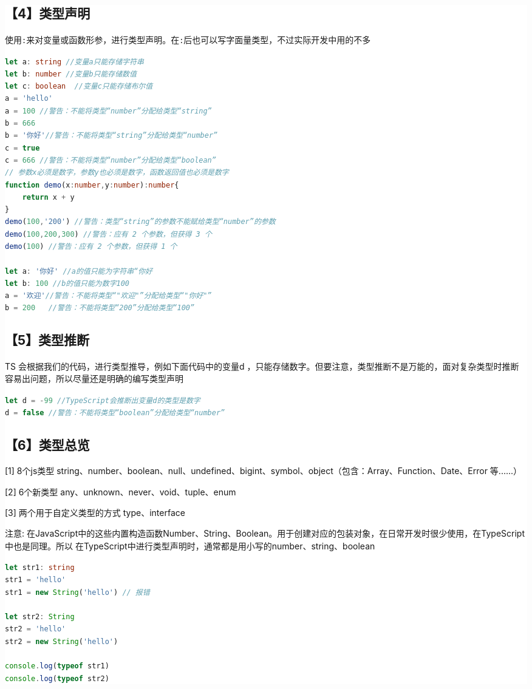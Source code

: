 ## 【4】类型声明

使⽤`:`来对变量或函数形参，进⾏类型声明。在`:`后也可以写字⾯量类型，不过实际开发中⽤的不多

```ts
let a: string //变量a只能存储字符串
let b: number //变量b只能存储数值
let c: boolean  //变量c只能存储布尔值
a = 'hello'
a = 100 //警告：不能将类型“number”分配给类型“string”
b = 666
b = '你好'//警告：不能将类型“string”分配给类型“number”
c = true
c = 666 //警告：不能将类型“number”分配给类型“boolean”
// 参数x必须是数字，参数y也必须是数字，函数返回值也必须是数字
function demo(x:number,y:number):number{
    return x + y
}
demo(100,'200') //警告：类型“string”的参数不能赋给类型“number”的参数
demo(100,200,300) //警告：应有 2 个参数，但获得 3 个
demo(100) //警告：应有 2 个参数，但获得 1 个

let a: '你好' //a的值只能为字符串“你好
let b: 100 //b的值只能为数字100
a = '欢迎'//警告：不能将类型“"欢迎"”分配给类型“"你好"”
b = 200   //警告：不能将类型“200”分配给类型“100”
```

## 【5】类型推断

TS  会根据我们的代码，进⾏类型推导，例如下⾯代码中的变量d ，只能存储数字。但要注意，类型推断不是万能的，⾯对复杂类型时推断容易出问题，所以尽量还是明确的编写类型声明

```ts
let d = -99 //TypeScript会推断出变量d的类型是数字
d = false //警告：不能将类型“boolean”分配给类型“number”
```

## 【6】类型总览

[1] 8个js类型
string、number、boolean、null、undefined、bigint、symbol、object（包含：Array、Function、Date、Error 等......）

[2] 6个新类型
any、unknown、never、void、tuple、enum

[3] 两个⽤于⾃定义类型的⽅式
type、interface

注意: 在JavaScript中的这些内置构造函数Number、String、Boolean。用于创建对应的包装对象，在⽇常开发时很少使⽤，在TypeScript中也是同理。所以
在TypeScript中进⾏类型声明时，通常都是⽤⼩写的number、string、boolean

```ts
let str1: string
str1 = 'hello'
str1 = new String('hello') // 报错

let str2: String
str2 = 'hello'
str2 = new String('hello')

console.log(typeof str1)
console.log(typeof str2)
```
